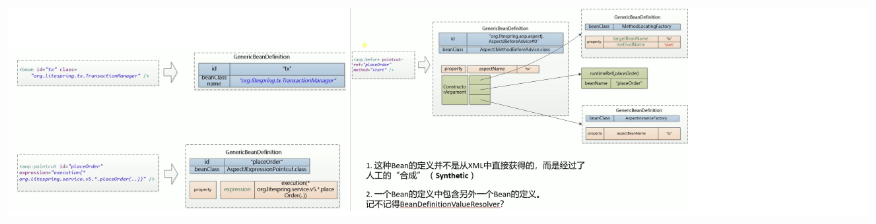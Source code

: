 <img src="img/20191007161602.png" style="zoom: 33%;" />



<img src="img/20191007162149.png" style="zoom:33%;" />
